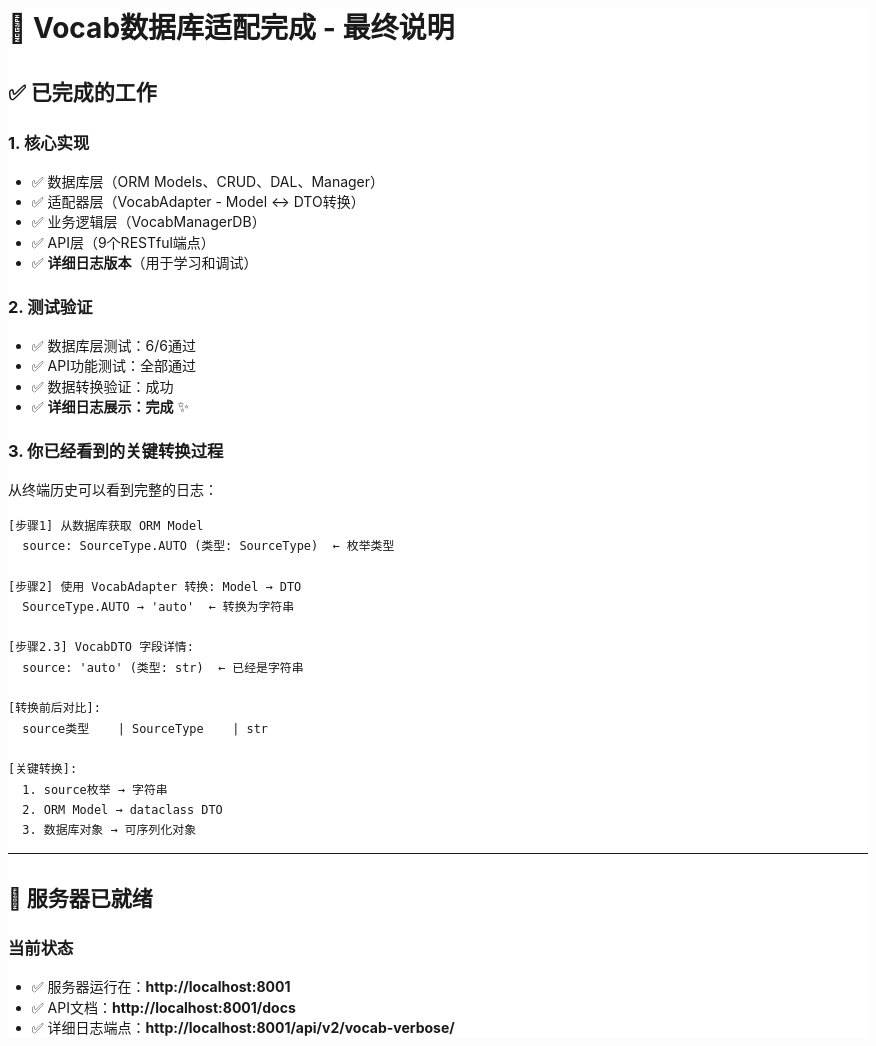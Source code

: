 # 🎉 Vocab数据库适配完成 - 最终说明

## ✅ 已完成的工作

### 1. 核心实现
- ✅ 数据库层（ORM Models、CRUD、DAL、Manager）
- ✅ 适配器层（VocabAdapter - Model ↔ DTO转换）
- ✅ 业务逻辑层（VocabManagerDB）
- ✅ API层（9个RESTful端点）
- ✅ **详细日志版本**（用于学习和调试）

### 2. 测试验证
- ✅ 数据库层测试：6/6通过
- ✅ API功能测试：全部通过
- ✅ 数据转换验证：成功
- ✅ **详细日志展示：完成** ✨

### 3. 你已经看到的关键转换过程

从终端历史可以看到完整的日志：

```
[步骤1] 从数据库获取 ORM Model
  source: SourceType.AUTO (类型: SourceType)  ← 枚举类型
  
[步骤2] 使用 VocabAdapter 转换: Model → DTO
  SourceType.AUTO → 'auto'  ← 转换为字符串
  
[步骤2.3] VocabDTO 字段详情:
  source: 'auto' (类型: str)  ← 已经是字符串

[转换前后对比]:
  source类型    | SourceType    | str

[关键转换]:
  1. source枚举 → 字符串
  2. ORM Model → dataclass DTO
  3. 数据库对象 → 可序列化对象
```

---

## 🚀 服务器已就绪

### 当前状态
- ✅ 服务器运行在：**http://localhost:8001**
- ✅ API文档：**http://localhost:8001/docs**
- ✅ 详细日志端点：**http://localhost:8001/api/v2/vocab-verbose/**
